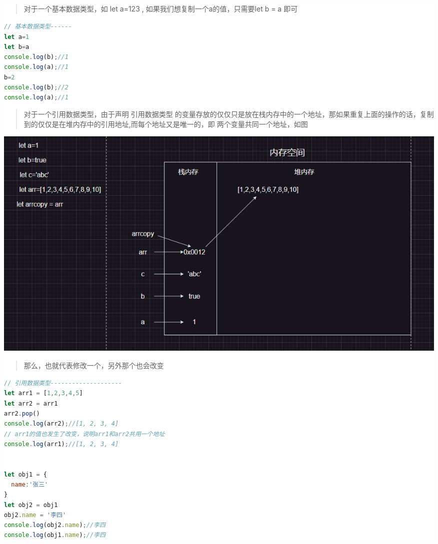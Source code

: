> 对于一个基本数据类型，如 let a=123 , 如果我们想复制一个a的值，只需要let b = a 即可

```js
// 基本数据类型------
let a=1
let b=a
console.log(b);//1
console.log(a);//1
b=2
console.log(b);//2
console.log(a);//1
```

> 对于一个引用数据类型，由于声明 引用数据类型 的变量存放的仅仅只是放在栈内存中的一个地址，那如果重复上面的操作的话，复制到的仅仅是在堆内存中的引用地址,而每个地址又是唯一的，即 两个变量共同一个地址，如图

<img src='./images/09/02.png'>

> 那么，也就代表修改一个，另外那个也会改变

```js
// 引用数据类型--------------------
let arr1 = [1,2,3,4,5]
let arr2 = arr1
arr2.pop()
console.log(arr2);//[1, 2, 3, 4]
// arr1的值也发生了改变，说明arr1和arr2共用一个地址
console.log(arr1);//[1, 2, 3, 4]


let obj1 = {
  name:'张三'
}
let obj2 = obj1
obj2.name = '李四'
console.log(obj2.name);//李四
console.log(obj1.name);//李四
```
